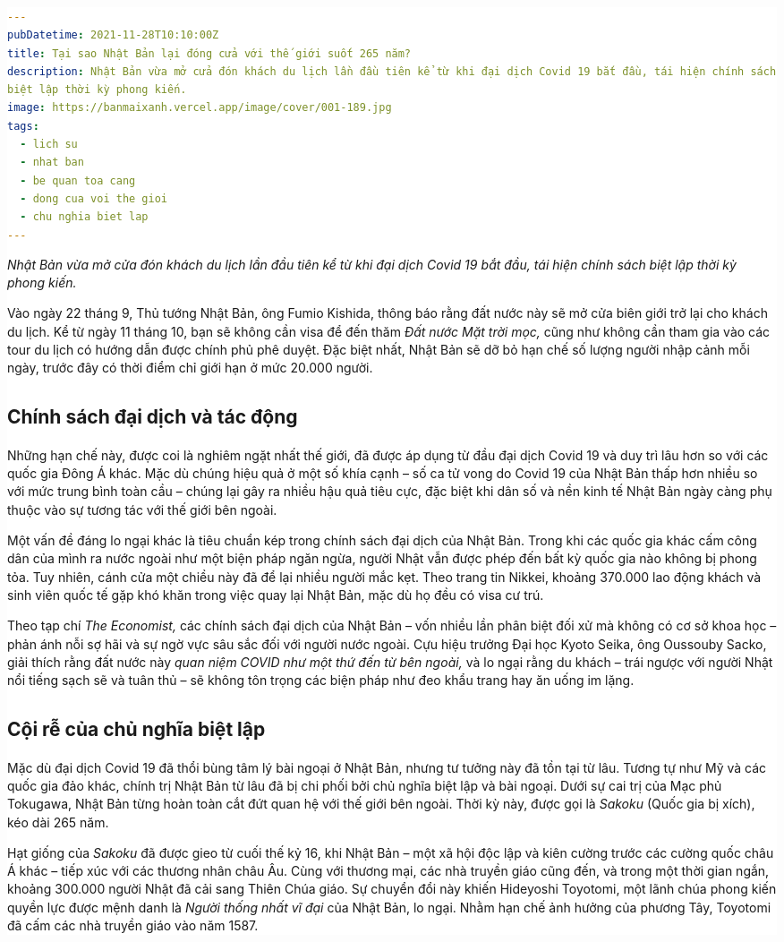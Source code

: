```yaml
---
pubDatetime: 2021-11-28T10:10:00Z
title: Tại sao Nhật Bản lại đóng cửa với thế giới suốt 265 năm?
description: Nhật Bản vừa mở cửa đón khách du lịch lần đầu tiên kể từ khi đại dịch Covid 19 bắt đầu, tái hiện chính sách biệt lập thời kỳ phong kiến.
image: https://banmaixanh.vercel.app/image/cover/001-189.jpg
tags:
  - lich su
  - nhat ban
  - be quan toa cang
  - dong cua voi the gioi
  - chu nghia biet lap
---
```


_Nhật Bản vừa mở cửa đón khách du lịch lần đầu tiên kể từ khi đại dịch Covid 19 bắt đầu, tái hiện chính sách biệt lập thời kỳ phong kiến._

Vào ngày 22 tháng 9, Thủ tướng Nhật Bản, ông Fumio Kishida, thông báo rằng đất nước này sẽ mở cửa biên giới trở lại cho khách du lịch. Kể từ ngày 11 tháng 10, bạn sẽ không cần visa để đến thăm _Đất nước Mặt trời mọc,_ cũng như không cần tham gia vào các tour du lịch có hướng dẫn được chính phủ phê duyệt. Đặc biệt nhất, Nhật Bản sẽ dỡ bỏ hạn chế số lượng người nhập cảnh mỗi ngày, trước đây có thời điểm chỉ giới hạn ở mức 20.000 người.

## Chính sách đại dịch và tác động

Những hạn chế này, được coi là nghiêm ngặt nhất thế giới, đã được áp dụng từ đầu đại dịch Covid 19 và duy trì lâu hơn so với các quốc gia Đông Á khác. Mặc dù chúng hiệu quả ở một số khía cạnh – số ca tử vong do Covid 19 của Nhật Bản thấp hơn nhiều so với mức trung bình toàn cầu – chúng lại gây ra nhiều hậu quả tiêu cực, đặc biệt khi dân số và nền kinh tế Nhật Bản ngày càng phụ thuộc vào sự tương tác với thế giới bên ngoài.

Một vấn đề đáng lo ngại khác là tiêu chuẩn kép trong chính sách đại dịch của Nhật Bản. Trong khi các quốc gia khác cấm công dân của mình ra nước ngoài như một biện pháp ngăn ngừa, người Nhật vẫn được phép đến bất kỳ quốc gia nào không bị phong tỏa. Tuy nhiên, cánh cửa một chiều này đã để lại nhiều người mắc kẹt. Theo trang tin Nikkei, khoảng 370.000 lao động khách và sinh viên quốc tế gặp khó khăn trong việc quay lại Nhật Bản, mặc dù họ đều có visa cư trú.

Theo tạp chí _The Economist,_ các chính sách đại dịch của Nhật Bản – vốn nhiều lần phân biệt đối xử mà không có cơ sở khoa học – phản ánh nỗi sợ hãi và sự ngờ vực sâu sắc đối với người nước ngoài. Cựu hiệu trưởng Đại học Kyoto Seika, ông Oussouby Sacko, giải thích rằng đất nước này _quan niệm COVID như một thứ đến từ bên ngoài,_ và lo ngại rằng du khách – trái ngược với người Nhật nổi tiếng sạch sẽ và tuân thủ – sẽ không tôn trọng các biện pháp như đeo khẩu trang hay ăn uống im lặng.

## Cội rễ của chủ nghĩa biệt lập

Mặc dù đại dịch Covid 19 đã thổi bùng tâm lý bài ngoại ở Nhật Bản, nhưng tư tưởng này đã tồn tại từ lâu. Tương tự như Mỹ và các quốc gia đảo khác, chính trị Nhật Bản từ lâu đã bị chi phối bởi chủ nghĩa biệt lập và bài ngoại. Dưới sự cai trị của Mạc phủ Tokugawa, Nhật Bản từng hoàn toàn cắt đứt quan hệ với thế giới bên ngoài. Thời kỳ này, được gọi là _Sakoku_ (Quốc gia bị xích), kéo dài 265 năm.

Hạt giống của _Sakoku_ đã được gieo từ cuối thế kỷ 16, khi Nhật Bản – một xã hội độc lập và kiên cường trước các cường quốc châu Á khác – tiếp xúc với các thương nhân châu Âu. Cùng với thương mại, các nhà truyền giáo cũng đến, và trong một thời gian ngắn, khoảng 300.000 người Nhật đã cải sang Thiên Chúa giáo. Sự chuyển đổi này khiến Hideyoshi Toyotomi, một lãnh chúa phong kiến quyền lực được mệnh danh là _Người thống nhất vĩ đại_ của Nhật Bản, lo ngại. Nhằm hạn chế ảnh hưởng của phương Tây, Toyotomi đã cấm các nhà truyền giáo vào năm 1587.
